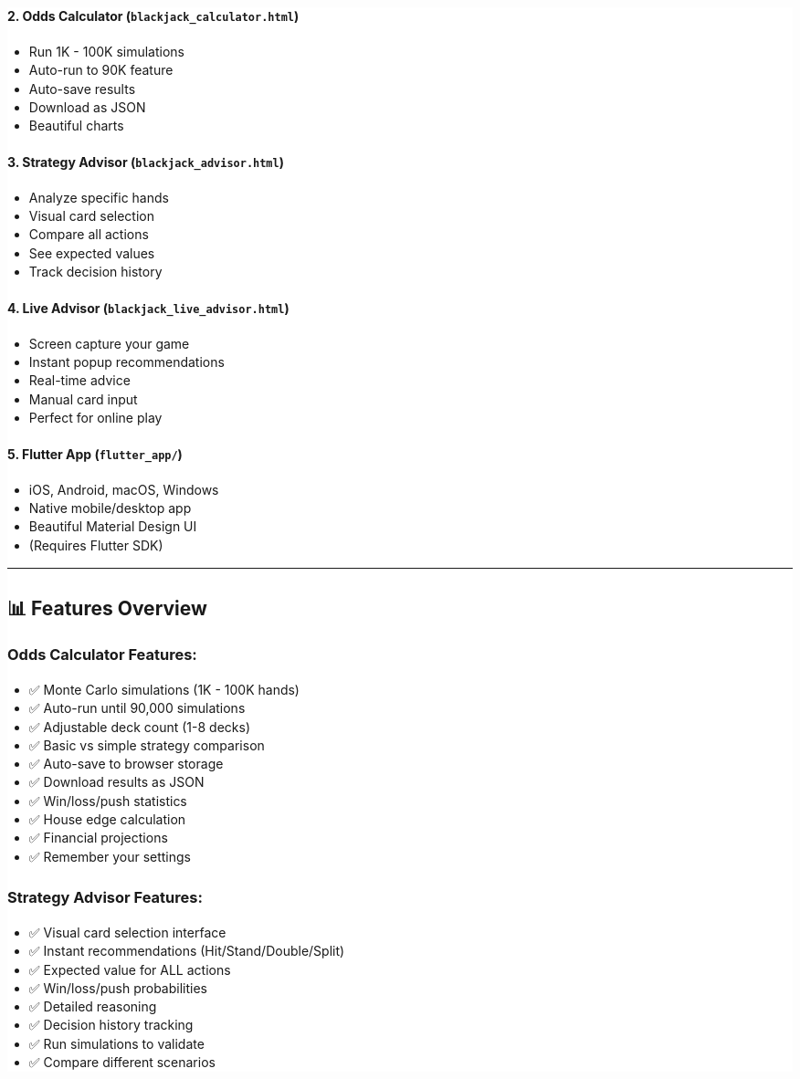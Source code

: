 #### 2. **Odds Calculator** (`blackjack_calculator.html`)
- Run 1K - 100K simulations
- Auto-run to 90K feature
- Auto-save results
- Download as JSON
- Beautiful charts

#### 3. **Strategy Advisor** (`blackjack_advisor.html`)
- Analyze specific hands
- Visual card selection
- Compare all actions
- See expected values
- Track decision history

#### 4. **Live Advisor** (`blackjack_live_advisor.html`)
- Screen capture your game
- Instant popup recommendations
- Real-time advice
- Manual card input
- Perfect for online play

#### 5. **Flutter App** (`flutter_app/`)
- iOS, Android, macOS, Windows
- Native mobile/desktop app
- Beautiful Material Design UI
- (Requires Flutter SDK)

---

## 📊 Features Overview

### Odds Calculator Features:
- ✅ Monte Carlo simulations (1K - 100K hands)
- ✅ Auto-run until 90,000 simulations
- ✅ Adjustable deck count (1-8 decks)
- ✅ Basic vs simple strategy comparison
- ✅ Auto-save to browser storage
- ✅ Download results as JSON
- ✅ Win/loss/push statistics
- ✅ House edge calculation
- ✅ Financial projections
- ✅ Remember your settings

### Strategy Advisor Features:
- ✅ Visual card selection interface
- ✅ Instant recommendations (Hit/Stand/Double/Split)
- ✅ Expected value for ALL actions
- ✅ Win/loss/push probabilities
- ✅ Detailed reasoning
- ✅ Decision history tracking
- ✅ Run simulations to validate
- ✅ Compare different scenarios
